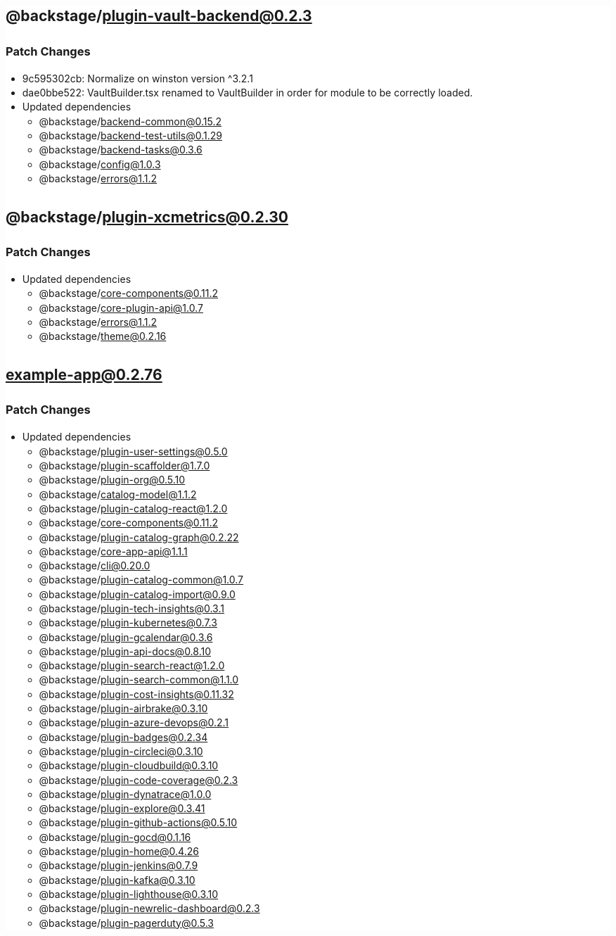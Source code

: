 ## @backstage/plugin-vault-backend@0.2.3

### Patch Changes

- 9c595302cb: Normalize on winston version ^3.2.1
- dae0bbe522: VaultBuilder.tsx renamed to VaultBuilder in order for module to be correctly loaded.
- Updated dependencies
  - @backstage/backend-common@0.15.2
  - @backstage/backend-test-utils@0.1.29
  - @backstage/backend-tasks@0.3.6
  - @backstage/config@1.0.3
  - @backstage/errors@1.1.2

## @backstage/plugin-xcmetrics@0.2.30

### Patch Changes

- Updated dependencies
  - @backstage/core-components@0.11.2
  - @backstage/core-plugin-api@1.0.7
  - @backstage/errors@1.1.2
  - @backstage/theme@0.2.16

## example-app@0.2.76

### Patch Changes

- Updated dependencies
  - @backstage/plugin-user-settings@0.5.0
  - @backstage/plugin-scaffolder@1.7.0
  - @backstage/plugin-org@0.5.10
  - @backstage/catalog-model@1.1.2
  - @backstage/plugin-catalog-react@1.2.0
  - @backstage/core-components@0.11.2
  - @backstage/plugin-catalog-graph@0.2.22
  - @backstage/core-app-api@1.1.1
  - @backstage/cli@0.20.0
  - @backstage/plugin-catalog-common@1.0.7
  - @backstage/plugin-catalog-import@0.9.0
  - @backstage/plugin-tech-insights@0.3.1
  - @backstage/plugin-kubernetes@0.7.3
  - @backstage/plugin-gcalendar@0.3.6
  - @backstage/plugin-api-docs@0.8.10
  - @backstage/plugin-search-react@1.2.0
  - @backstage/plugin-search-common@1.1.0
  - @backstage/plugin-cost-insights@0.11.32
  - @backstage/plugin-airbrake@0.3.10
  - @backstage/plugin-azure-devops@0.2.1
  - @backstage/plugin-badges@0.2.34
  - @backstage/plugin-circleci@0.3.10
  - @backstage/plugin-cloudbuild@0.3.10
  - @backstage/plugin-code-coverage@0.2.3
  - @backstage/plugin-dynatrace@1.0.0
  - @backstage/plugin-explore@0.3.41
  - @backstage/plugin-github-actions@0.5.10
  - @backstage/plugin-gocd@0.1.16
  - @backstage/plugin-home@0.4.26
  - @backstage/plugin-jenkins@0.7.9
  - @backstage/plugin-kafka@0.3.10
  - @backstage/plugin-lighthouse@0.3.10
  - @backstage/plugin-newrelic-dashboard@0.2.3
  - @backstage/plugin-pagerduty@0.5.3